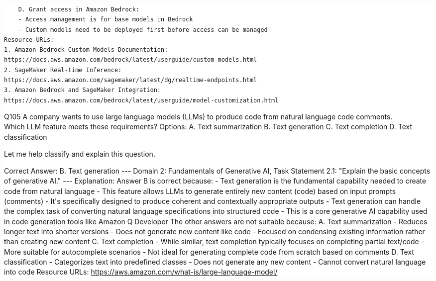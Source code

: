		D. Grant access in Amazon Bedrock:
		- Access management is for base models in Bedrock
		- Custom models need to be deployed first before access can be managed
	Resource URLs:
	1. Amazon Bedrock Custom Models Documentation:
	https://docs.aws.amazon.com/bedrock/latest/userguide/custom-models.html
	2. SageMaker Real-time Inference:
	https://docs.aws.amazon.com/sagemaker/latest/dg/realtime-endpoints.html
	3. Amazon Bedrock and SageMaker Integration:
	https://docs.aws.amazon.com/bedrock/latest/userguide/model-customization.html

Q105
A company wants to use large language models (LLMs) to produce code from natural language code comments.  
Which LLM feature meets these requirements?
Options:
A. Text summarization
B. Text generation
C. Text completion
D. Text classification

Let me help classify and explain this question.

Correct Answer:
	B. Text generation
	--- Domain 2: Fundamentals of Generative AI, Task Statement 2.1: "Explain the basic concepts of generative AI." ---
	Explanation:
		Answer B is correct because:
		- Text generation is the fundamental capability needed to create code from natural language
		- This feature allows LLMs to generate entirely new content (code) based on input prompts (comments)
		- It's specifically designed to produce coherent and contextually appropriate outputs
		- Text generation can handle the complex task of converting natural language specifications into structured code
		- This is a core generative AI capability used in code generation tools like Amazon Q Developer
		The other answers are not suitable because:
		A. Text summarization
		- Reduces longer text into shorter versions
		- Does not generate new content like code
		- Focused on condensing existing information rather than creating new content
		C. Text completion
		- While similar, text completion typically focuses on completing partial text/code
		- More suitable for autocomplete scenarios
		- Not ideal for generating complete code from scratch based on comments
		D. Text classification
		- Categorizes text into predefined classes
		- Does not generate any new content
		- Cannot convert natural language into code
	Resource URLs:
	https://aws.amazon.com/what-is/large-language-model/

